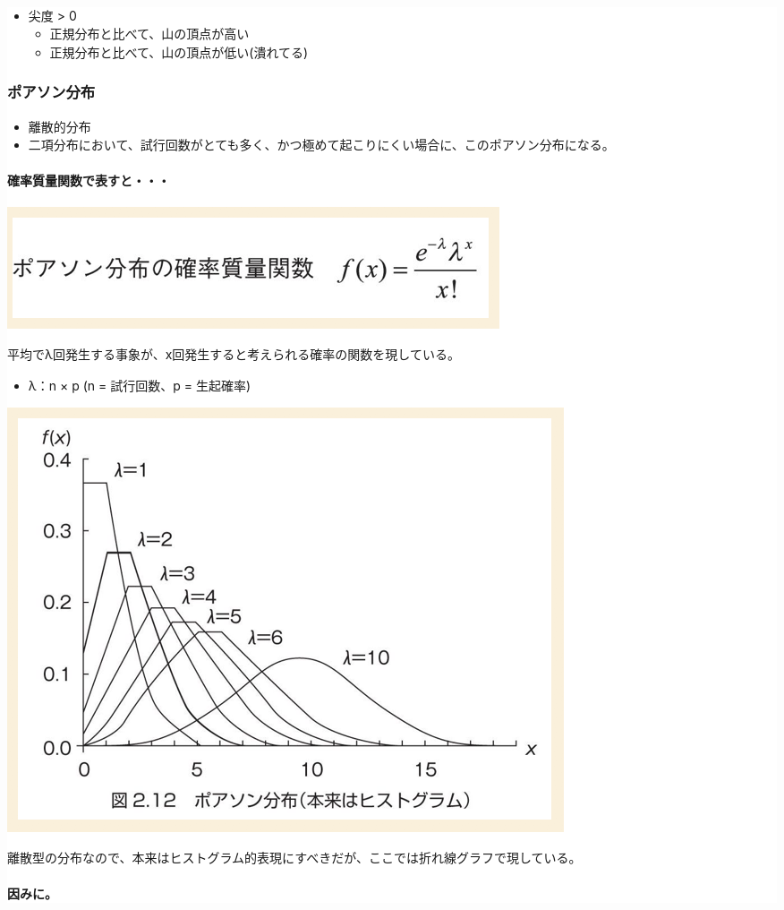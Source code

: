 - 尖度 > 0
    - 正規分布と比べて、山の頂点が高い
    - 正規分布と比べて、山の頂点が低い(潰れてる)

### ポアソン分布

- 離散的分布
- 二項分布において、試行回数がとても多く、かつ極めて起こりにくい場合に、このポアソン分布になる。

#### 確率質量関数で表すと・・・

![ポアソン分布の確率質量関数](./img/11.png "ポアソン分布の確率質量関数")

平均でλ回発生する事象が、x回発生すると考えられる確率の関数を現している。

- λ：n × p (n = 試行回数、p = 生起確率)

![ポアソン分布](./img/12.png "ポアソン分布")

離散型の分布なので、本来はヒストグラム的表現にすべきだが、ここでは折れ線グラフで現している。


#### 因みに。
